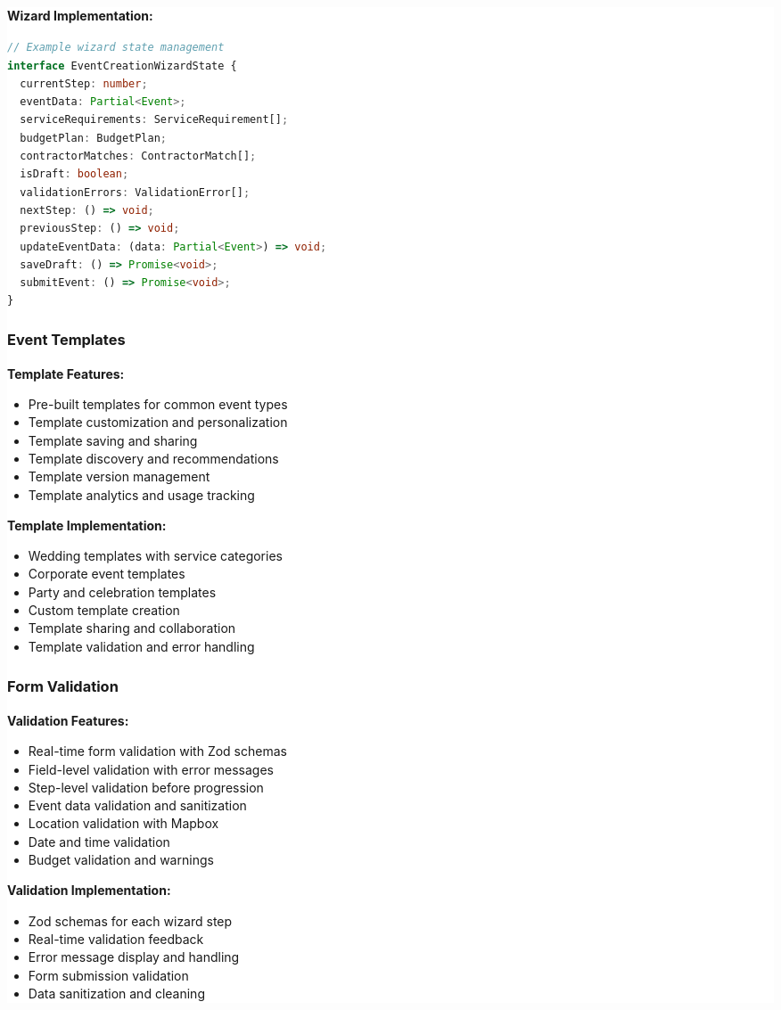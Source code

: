 **Wizard Implementation:**

```typescript
// Example wizard state management
interface EventCreationWizardState {
  currentStep: number;
  eventData: Partial<Event>;
  serviceRequirements: ServiceRequirement[];
  budgetPlan: BudgetPlan;
  contractorMatches: ContractorMatch[];
  isDraft: boolean;
  validationErrors: ValidationError[];
  nextStep: () => void;
  previousStep: () => void;
  updateEventData: (data: Partial<Event>) => void;
  saveDraft: () => Promise<void>;
  submitEvent: () => Promise<void>;
}
```

### Event Templates

**Template Features:**

- Pre-built templates for common event types
- Template customization and personalization
- Template saving and sharing
- Template discovery and recommendations
- Template version management
- Template analytics and usage tracking

**Template Implementation:**

- Wedding templates with service categories
- Corporate event templates
- Party and celebration templates
- Custom template creation
- Template sharing and collaboration
- Template validation and error handling

### Form Validation

**Validation Features:**

- Real-time form validation with Zod schemas
- Field-level validation with error messages
- Step-level validation before progression
- Event data validation and sanitization
- Location validation with Mapbox
- Date and time validation
- Budget validation and warnings

**Validation Implementation:**

- Zod schemas for each wizard step
- Real-time validation feedback
- Error message display and handling
- Form submission validation
- Data sanitization and cleaning
